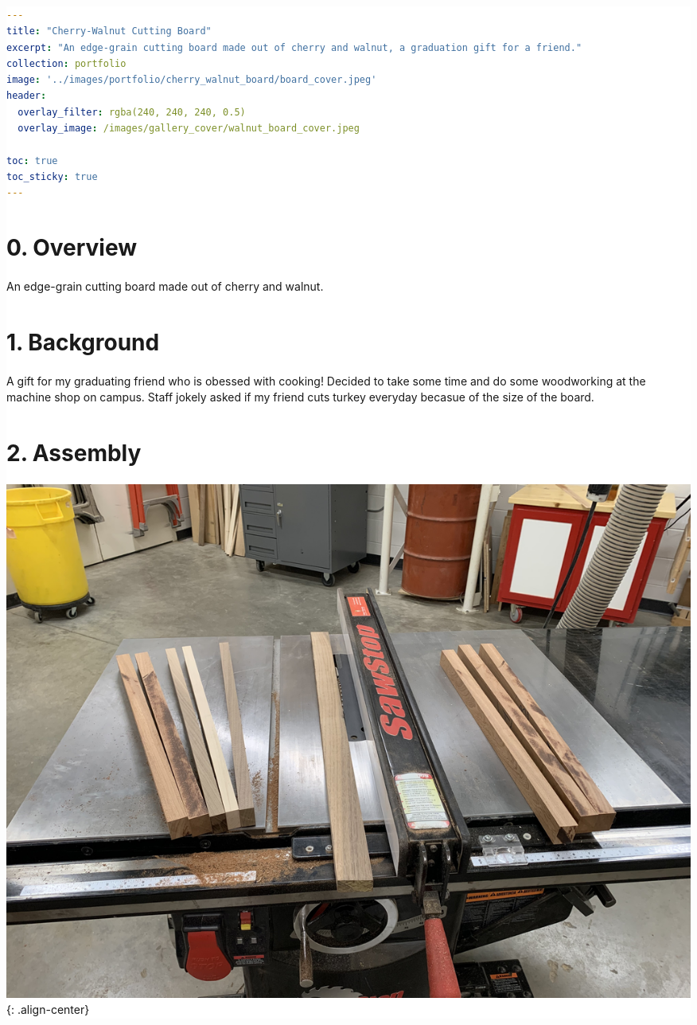 ```yaml
---
title: "Cherry-Walnut Cutting Board"
excerpt: "An edge-grain cutting board made out of cherry and walnut, a graduation gift for a friend."
collection: portfolio
image: '../images/portfolio/cherry_walnut_board/board_cover.jpeg'
header: 
  overlay_filter: rgba(240, 240, 240, 0.5)
  overlay_image: /images/gallery_cover/walnut_board_cover.jpeg

toc: true
toc_sticky: true
---
```


# 0. Overview
An edge-grain cutting board made out of cherry and walnut. 

# 1. Background
A gift for my graduating friend who is obessed with cooking! Decided to take some time and do some woodworking at the machine shop on campus. Staff jokely asked if my friend cuts turkey everyday becasue of the size of the board. 

# 2. Assembly
[<img src="/images/portfolio/maple_walnut_board/cutting_board_11.jpeg" width="1000" >](/images/portfolio/maple_walnut_board/cutting_board_11.jpeg){: .align-center}
